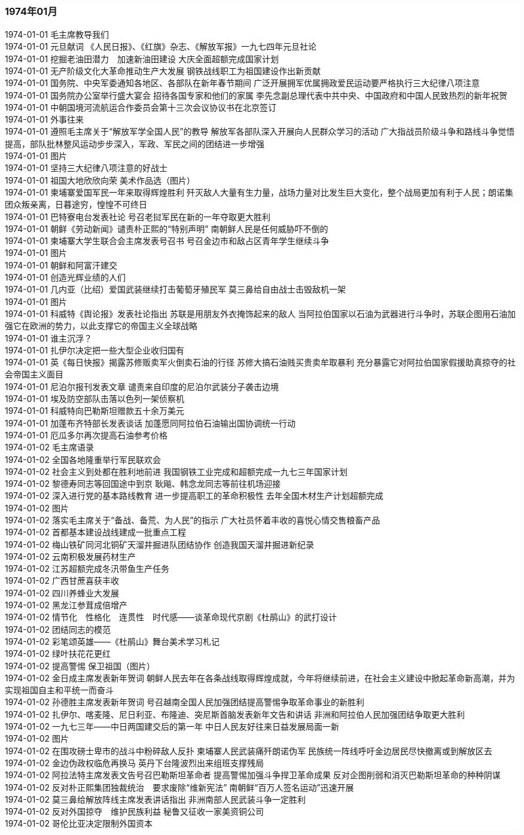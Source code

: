 ### 1974年01月  
1974-01-01 毛主席教导我们  
1974-01-01 元旦献词  《人民日报》、《红旗》杂志、《解放军报》一九七四年元旦社论  
1974-01-01 挖掘老油田潜力　加速新油田建设  大庆全面超额完成国家计划  
1974-01-01 无产阶级文化大革命推动生产大发展  钢铁战线职工为祖国建设作出新贡献  
1974-01-01 国务院、中央军委通知各地区、各部队在新年春节期间  广泛开展拥军优属拥政爱民运动要严格执行三大纪律八项注意  
1974-01-01 国务院办公室举行盛大宴会  招待各国专家和他们的家属  李先念副总理代表中共中央、中国政府和中国人民致热烈的新年祝贺  
1974-01-01 中朝国境河流航运合作委员会第十三次会议协议书在北京签订  
1974-01-01 外事往来  
1974-01-01 遵照毛主席关于“解放军学全国人民”的教导  解放军各部队深入开展向人民群众学习的活动  广大指战员阶级斗争和路线斗争觉悟提高，部队批林整风运动步步深入，军政、军民之间的团结进一步增强  
1974-01-01 图片  
1974-01-01 坚持三大纪律八项注意的好战士  
1974-01-01 祖国大地欣欣向荣  美术作品选（图片）  
1974-01-01 柬埔寨爱国军民一年来取得辉煌胜利  歼灭敌人大量有生力量，战场力量对比发生巨大变化，整个战局更加有利于人民；朗诺集团众叛亲离，日暮途穷，惶惶不可终日  
1974-01-01 巴特寮电台发表社论  号召老挝军民在新的一年夺取更大胜利  
1974-01-01 朝鲜《劳动新闻》谴责朴正熙的“特别声明”  南朝鲜人民是任何威胁吓不倒的  
1974-01-01 柬埔寨大学生联合会主席发表号召书  号召金边市和敌占区青年学生继续斗争  
1974-01-01 图片  
1974-01-01 朝鲜和阿富汗建交  
1974-01-01 创造光辉业绩的人们  
1974-01-01 几内亚（比绍）爱国武装继续打击葡萄牙殖民军  莫三鼻给自由战士击毁敌机一架  
1974-01-01 图片  
1974-01-01 科威特《舆论报》发表社论指出  苏联是用朋友外衣掩饰起来的敌人  当阿拉伯国家以石油为武器进行斗争时，苏联企图用石油加强它在欧洲的势力，以此支撑它的帝国主义全球战略  
1974-01-01 谁主沉浮？  
1974-01-01 扎伊尔决定把一些大型企业收归国有  
1974-01-01 英《每日快报》揭露苏修贩卖军火倒卖石油的行径  苏修大搞石油贱买贵卖牟取暴利  充分暴露它对阿拉伯国家假援助真掠夺的社会帝国主义面目  
1974-01-01 尼泊尔报刊发表文章  谴责来自印度的尼泊尔武装分子袭击边境  
1974-01-01 埃及防空部队击落以色列一架侦察机  
1974-01-01 科威特向巴勒斯坦赠款五十余万美元  
1974-01-01 加蓬布齐特部长发表谈话  加蓬愿同阿拉伯石油输出国协调统一行动  
1974-01-01 厄瓜多尔再次提高石油参考价格  
1974-01-02 毛主席语录  
1974-01-02 全国各地隆重举行军民联欢会  
1974-01-02 社会主义到处都在胜利地前进  我国钢铁工业完成和超额完成一九七三年国家计划  
1974-01-02 黎德寿同志等回国途中到京  耿飚、韩念龙同志等前往机场迎接  
1974-01-02 深入进行党的基本路线教育  进一步提高职工的革命积极性  去年全国木材生产计划超额完成  
1974-01-02 图片  
1974-01-02 落实毛主席关于“备战、备荒、为人民”的指示  广大社员怀着丰收的喜悦心情交售粮畜产品  
1974-01-02 首都基本建设战线建成一批重点工程  
1974-01-02 梅山铁矿同河北铜矿天溜井掘进队团结协作  创造我国天溜井掘进新纪录  
1974-01-02 云南积极发展药材生产  
1974-01-02 江苏超额完成冬汛带鱼生产任务  
1974-01-02 广西甘蔗喜获丰收  
1974-01-02 四川养蜂业大发展  
1974-01-02 黑龙江参茸成倍增产  
1974-01-02 情节化　性格化　连贯性　时代感——谈革命现代京剧《杜鹃山》的武打设计  
1974-01-02 团结同志的模范  
1974-01-02 彩笔颂英雄——《杜鹃山》舞台美术学习札记  
1974-01-02 绿叶扶花花更红  
1974-01-02 提高警惕  保卫祖国（图片）  
1974-01-02 金日成主席发表新年贺词  朝鲜人民去年在各条战线取得辉煌成就，今年将继续前进，在社会主义建设中掀起革命新高潮，并为实现祖国自主和平统一而奋斗  
1974-01-02 孙德胜主席发表新年贺词  号召越南全国人民加强团结提高警惕争取革命事业的新胜利  
1974-01-02 扎伊尔、喀麦隆、尼日利亚、布隆迪、突尼斯首脑发表新年文告和讲话  非洲和阿拉伯人民加强团结争取更大胜利  
1974-01-02 一九七三年——中日两国建交后的第一年  中日人民友好往来日益发展局面一新  
1974-01-02 图片  
1974-01-02 在围攻磅士卑市的战斗中粉碎敌人反扑  柬埔寨人民武装痛歼朗诺伪军  民族统一阵线呼吁金边居民尽快撤离或到解放区去  
1974-01-02 金边伪政权临危再换马  英丹下台隆波烈出来组班支撑残局  
1974-01-02 阿拉法特主席发表文告号召巴勒斯坦革命者  提高警惕加强斗争捍卫革命成果  反对企图削弱和消灭巴勒斯坦革命的种种阴谋  
1974-01-02 反对朴正熙集团独裁统治　要求废除“维新宪法”  南朝鲜“百万人签名运动”迅速开展  
1974-01-02 莫三鼻给解放阵线主席发表讲话指出  非洲南部人民武装斗争一定胜利  
1974-01-02 反对外国掠夺　维护民族利益  秘鲁又征收一家美资铜公司  
1974-01-02 哥伦比亚决定限制外国资本  